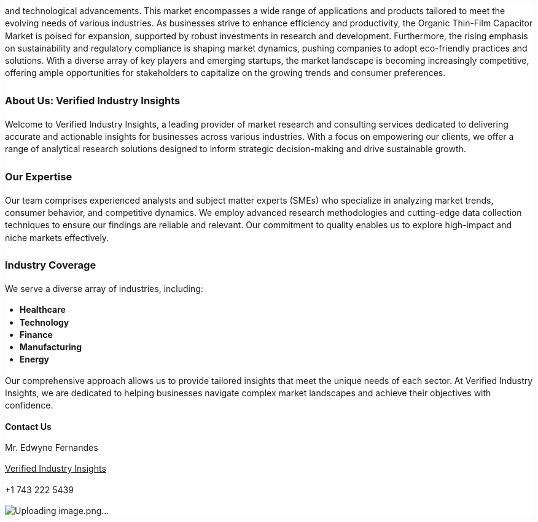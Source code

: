 and technological advancements. This market encompasses a wide range of applications and products tailored to meet the evolving needs of various industries. As businesses strive to enhance efficiency and productivity, the Organic Thin-Film Capacitor Market is poised for expansion, supported by robust investments in research and development. Furthermore, the rising emphasis on sustainability and regulatory compliance is shaping market dynamics, pushing companies to adopt eco-friendly practices and solutions. With a diverse array of key players and emerging startups, the market landscape is becoming increasingly competitive, offering ample opportunities for stakeholders to capitalize on the growing trends and consumer preferences.</p><h3>About Us: Verified Industry Insights</h3><p>Welcome to Verified Industry Insights, a leading provider of market research and consulting services dedicated to delivering accurate and actionable insights for businesses across various industries. With a focus on empowering our clients, we offer a range of analytical research solutions designed to inform strategic decision-making and drive sustainable growth.</p><h3>Our Expertise</h3><p>Our team comprises experienced analysts and subject matter experts (SMEs) who specialize in analyzing market trends, consumer behavior, and competitive dynamics. We employ advanced research methodologies and cutting-edge data collection techniques to ensure our findings are reliable and relevant. Our commitment to quality enables us to explore high-impact and niche markets effectively.</p><h3>Industry Coverage</h3><p>We serve a diverse array of industries, including:</p><ul><li><strong>Healthcare</strong></li><li><strong>Technology</strong></li><li><strong>Finance</strong></li><li><strong>Manufacturing</strong></li><li><strong>Energy</strong></li></ul><p>Our comprehensive approach allows us to provide tailored insights that meet the unique needs of each sector. At Verified Industry Insights, we are dedicated to helping businesses navigate complex market landscapes and achieve their objectives with confidence.</p><p><strong>Contact Us</strong></p><p>Mr. Edwyne Fernandes</p><p><a href="https://www.verifiedindustryinsights.com/">Verified Industry Insights</a></p><p>+1 743 222 5439</p>
![Uploading image.png…]()
